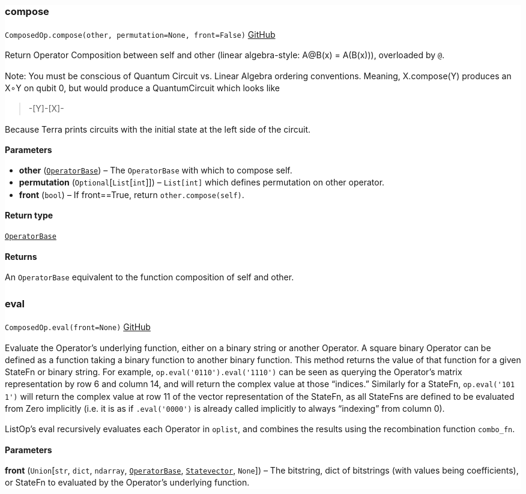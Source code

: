 ### compose

<span id="qiskit.opflow.list_ops.ComposedOp.compose" />

`ComposedOp.compose(other, permutation=None, front=False)` [GitHub](https://github.com/qiskit/qiskit/tree/stable/0.23/qiskit/opflow/list_ops/composed_op.py "view source code")

Return Operator Composition between self and other (linear algebra-style: A\@B(x) = A(B(x))), overloaded by `@`.

Note: You must be conscious of Quantum Circuit vs. Linear Algebra ordering conventions. Meaning, X.compose(Y) produces an X∘Y on qubit 0, but would produce a QuantumCircuit which looks like

> -\[Y]-\[X]-

Because Terra prints circuits with the initial state at the left side of the circuit.

**Parameters**

*   **other** ([`OperatorBase`](qiskit.opflow.OperatorBase "qiskit.opflow.operator_base.OperatorBase")) – The `OperatorBase` with which to compose self.
*   **permutation** (`Optional`\[`List`\[`int`]]) – `List[int]` which defines permutation on other operator.
*   **front** (`bool`) – If front==True, return `other.compose(self)`.

**Return type**

[`OperatorBase`](qiskit.opflow.OperatorBase "qiskit.opflow.operator_base.OperatorBase")

**Returns**

An `OperatorBase` equivalent to the function composition of self and other.

### eval

<span id="qiskit.opflow.list_ops.ComposedOp.eval" />

`ComposedOp.eval(front=None)` [GitHub](https://github.com/qiskit/qiskit/tree/stable/0.23/qiskit/opflow/list_ops/composed_op.py "view source code")

Evaluate the Operator’s underlying function, either on a binary string or another Operator. A square binary Operator can be defined as a function taking a binary function to another binary function. This method returns the value of that function for a given StateFn or binary string. For example, `op.eval('0110').eval('1110')` can be seen as querying the Operator’s matrix representation by row 6 and column 14, and will return the complex value at those “indices.” Similarly for a StateFn, `op.eval('1011')` will return the complex value at row 11 of the vector representation of the StateFn, as all StateFns are defined to be evaluated from Zero implicitly (i.e. it is as if `.eval('0000')` is already called implicitly to always “indexing” from column 0).

ListOp’s eval recursively evaluates each Operator in `oplist`, and combines the results using the recombination function `combo_fn`.

**Parameters**

**front** (`Union`\[`str`, `dict`, `ndarray`, [`OperatorBase`](qiskit.opflow.OperatorBase "qiskit.opflow.operator_base.OperatorBase"), [`Statevector`](qiskit.quantum_info.Statevector "qiskit.quantum_info.states.statevector.Statevector"), `None`]) – The bitstring, dict of bitstrings (with values being coefficients), or StateFn to evaluated by the Operator’s underlying function.
